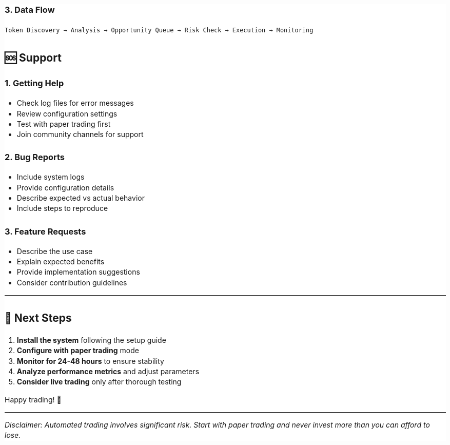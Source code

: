 ### 3. **Data Flow**
```
Token Discovery → Analysis → Opportunity Queue → Risk Check → Execution → Monitoring
```

## 🆘 Support

### 1. **Getting Help**
- Check log files for error messages
- Review configuration settings
- Test with paper trading first
- Join community channels for support

### 2. **Bug Reports**
- Include system logs
- Provide configuration details
- Describe expected vs actual behavior
- Include steps to reproduce

### 3. **Feature Requests**
- Describe the use case
- Explain expected benefits
- Provide implementation suggestions
- Consider contribution guidelines

---

## 🎉 Next Steps

1. **Install the system** following the setup guide
2. **Configure with paper trading** mode
3. **Monitor for 24-48 hours** to ensure stability
4. **Analyze performance metrics** and adjust parameters
5. **Consider live trading** only after thorough testing

Happy trading! 🚀

---

*Disclaimer: Automated trading involves significant risk. Start with paper trading and never invest more than you can afford to lose.*